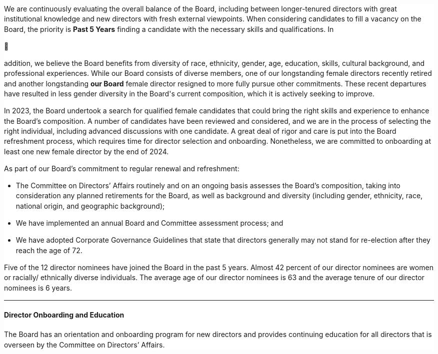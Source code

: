 We are continuously evaluating the overall balance of the Board,
including between longer-tenured directors with great institutional
knowledge and new directors with fresh external viewpoints. When
considering candidates to fill a vacancy on the Board, the priority is **Past 5 Years**
finding a candidate with the necessary skills and qualifications. In



addition, we believe the Board benefits from diversity of race, ethnicity,
gender, age, education, skills, cultural background, and professional
experiences. While our Board consists of diverse members, one of our
longstanding female directors recently retired and another longstanding **our Board**
female director resigned to more fully pursue other commitments. These
recent departures have resulted in less gender diversity in the Board's
current composition, which it is actively seeking to improve.


In 2023, the Board undertook a search for qualified female
candidates that could bring the right skills and experience to
enhance the Board’s composition. A number of candidates have
been reviewed and considered, and we are in the process of
selecting the right individual, including advanced discussions with
one candidate. A great deal of rigor and care is put into the Board
refreshment process, which requires time for director selection and
onboarding. Nonetheless, we are committed to onboarding at least
one new female director by the end of 2024.


As part of our Board’s commitment to regular renewal and refreshment:

- The Committee on Directors’ Affairs routinely and on an ongoing
basis assesses the Board’s composition, taking into consideration any
planned retirements for the Board, as well as background and diversity
(including gender, ethnicity, race, national origin, and geographic
background);

- We have implemented an annual Board and Committee assessment
process; and

- We have adopted Corporate Governance Guidelines that state that
directors generally may not stand for re-election after they reach the
age of 72.

Five of the 12 director nominees have joined the Board in the past 5 years.
Almost 42 percent of our director nominees are women or racially/
ethnically diverse individuals. The average age of our director nominees is
63 and the average tenure of our director nominees is 6 years.


-----

#### Director Onboarding and Education

The Board has an orientation and onboarding program for new directors and provides continuing education for all
directors that is overseen by the Committee on Directors’ Affairs.
